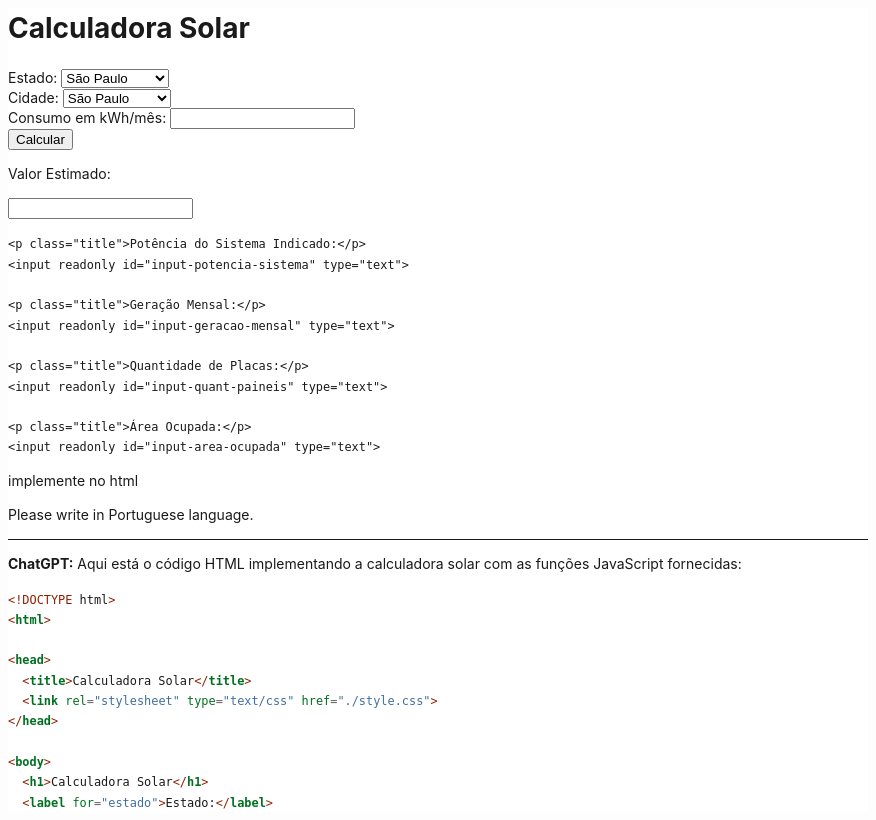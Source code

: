 <head>
  <title>Calculadora Solar</title>
  <link rel="stylesheet" type="text/css" href="./style.css">
</head>

<body>
  <h1>Calculadora Solar</h1>
  <label for="estado">Estado:</label>
  <select id="estado">
    <option value="SP">São Paulo</option>
    <option value="RJ">Rio de Janeiro</option>
    <!-- Adicione mais opções para outros estados -->
  </select>
  <br>
  <label for="cidade">Cidade:</label>
  <select id="cidade">
    <option value="sao_paulo">São Paulo</option>
    <option value="rio_de_janeiro">Rio de Janeiro</option>
    <!-- Adicione mais opções para outras cidades -->
  </select>
  <br>
  <label for="consumo">Consumo em kWh/mês:</label>
  <input type="number" id="consumo" min="0">
  <br>
  <button onclick="calcular()">Calcular</button>
  <br>
  <div id="resultado" class="resultado">
    <p class="title">Valor Estimado:</p>
    <input readonly id="input-valor-instalacao" type="text">

    <p class="title">Potência do Sistema Indicado:</p>
    <input readonly id="input-potencia-sistema" type="text">

    <p class="title">Geração Mensal:</p>
    <input readonly id="input-geracao-mensal" type="text">

    <p class="title">Quantidade de Placas:</p>
    <input readonly id="input-quant-paineis" type="text">

    <p class="title">Área Ocupada:</p>
    <input readonly id="input-area-ocupada" type="text">
  </div>

  <script src="./script.js"></script>
</body>

</html>

implemente no html

Please write in Portuguese language.

---

**ChatGPT:**
Aqui está o código HTML implementando a calculadora solar com as funções JavaScript fornecidas:
```html
<!DOCTYPE html>
<html>

<head>
  <title>Calculadora Solar</title>
  <link rel="stylesheet" type="text/css" href="./style.css">
</head>

<body>
  <h1>Calculadora Solar</h1>
  <label for="estado">Estado:</label>
```